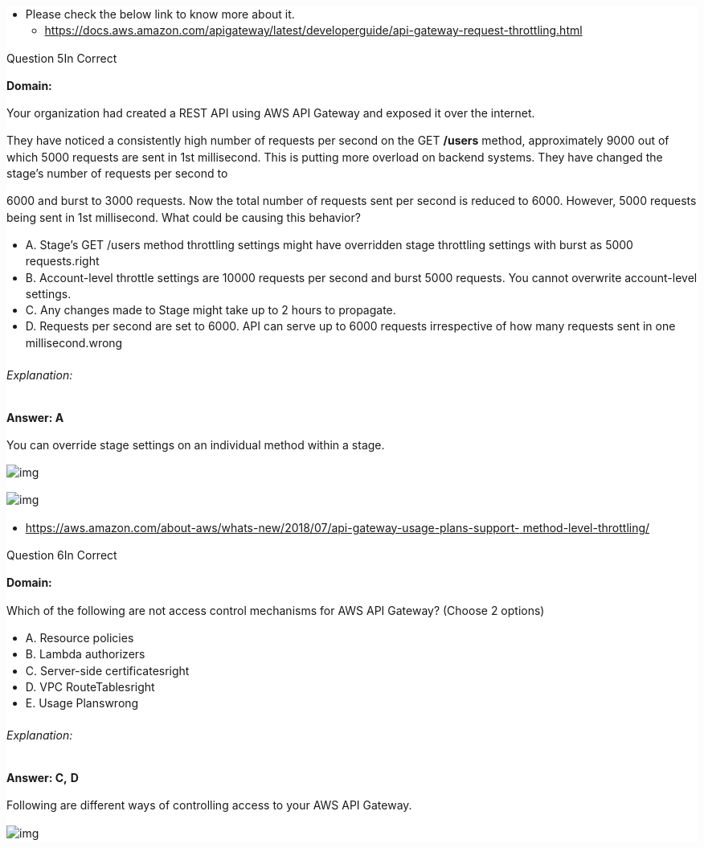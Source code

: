 - Please check the below link to know more about it. 
  - https://docs.aws.amazon.com/apigateway/latest/developerguide/api-gateway-request-throttling.html

Question 5In Correct

**Domain:**

Your organization had created a REST API using AWS API Gateway and exposed it over the internet.

They have noticed a consistently high number of requests per second on the GET **/users** method, approximately 9000 out of which 5000 requests are sent in 1st millisecond. This is putting more overload on backend systems. They have changed the stage’s number of requests per second to

6000 and burst to 3000 requests. Now the total number of requests sent per second is reduced to 6000. However, 5000 requests being sent in 1st millisecond. What could be causing this behavior?

- A. Stage’s GET /users method throttling settings might have overridden stage throttling settings with burst as 5000 requests.right
- B. Account-level throttle settings are 10000 requests per second and burst 5000 requests. You cannot overwrite account-level settings.
- C. Any changes made to Stage might take up to 2 hours to propagate.
- D. Requests per second are set to 6000. API can serve up to 6000 requests irrespective of how many requests sent in one millisecond.wrong

###### Explanation:

**Answer: A**

You can override stage settings on an individual method within a stage.

![img](https://whizlabs.com/learn/media/2019/01/22/questions_plvxuf.png)

![img](https://whizlabs.com/learn/media/2019/01/22/questions_17vvny.png)

- [https://aws.amazon.com/about-aws/whats-new/2018/07/api-gateway-usage-plans-support- method-level-throttling/](https://aws.amazon.com/about-aws/whats-new/2018/07/api-gateway-usage-plans-support-method-level-throttling/)

Question 6In Correct

**Domain:**

Which of the following are not access control mechanisms for AWS API Gateway? (Choose 2 options)

- A. Resource policies
- B. Lambda authorizers
- C. Server-side certificatesright
- D. VPC RouteTablesright
- E. Usage Planswrong

###### Explanation:

**Answer: C,** **D**

Following are different ways of controlling access to your AWS API Gateway.

![img](https://whizlabs.com/learn/media/2019/01/22/questions_o6lmnm.png) 
